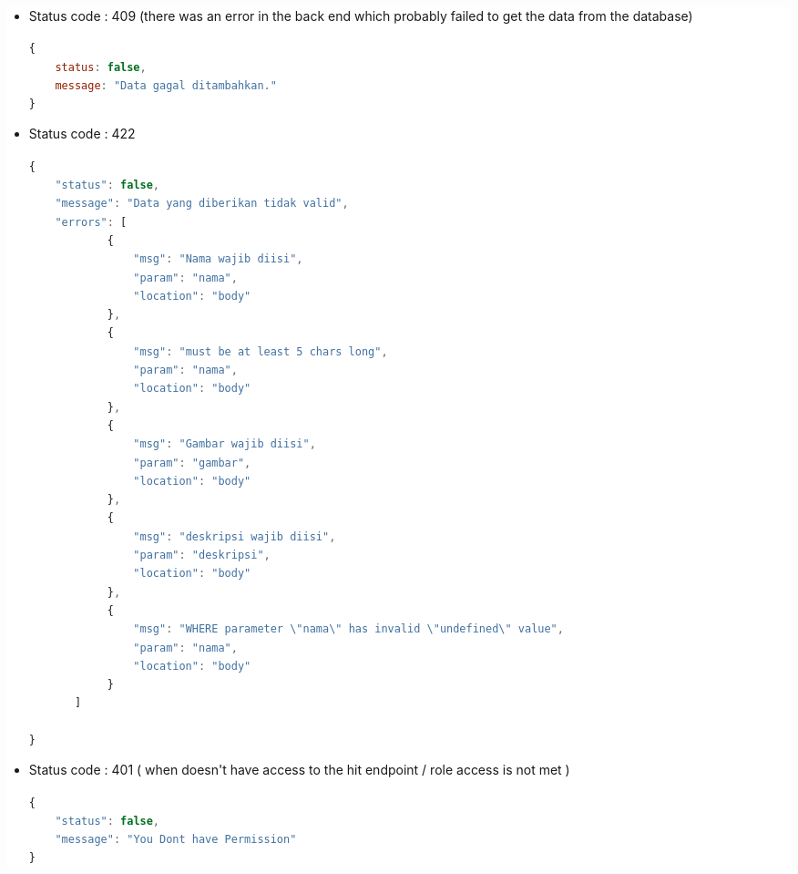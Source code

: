 - Status code : 409 (there was an error in the back end which probably failed to get the data from the database)
    
    ```jsx
    {
    	status: false,
    	message: "Data gagal ditambahkan."
    }
    ```
    
- Status code : 422
    
    ```jsx
    {
        "status": false,
        "message": "Data yang diberikan tidak valid",
        "errors": [
                {
                    "msg": "Nama wajib diisi",
                    "param": "nama",
                    "location": "body"
                },
                {
                    "msg": "must be at least 5 chars long",
                    "param": "nama",
                    "location": "body"
                },
                {
                    "msg": "Gambar wajib diisi",
                    "param": "gambar",
                    "location": "body"
                },
                {
                    "msg": "deskripsi wajib diisi",
                    "param": "deskripsi",
                    "location": "body"
                },
                {
                    "msg": "WHERE parameter \"nama\" has invalid \"undefined\" value",
                    "param": "nama",
                    "location": "body"
                }
           ]
        
    }
    ```
    
- Status code : 401 ( when doesn't have access to the hit endpoint / role access is not met )
    
    ```jsx
    {
        "status": false,
        "message": "You Dont have Permission"
    }
    ```
    